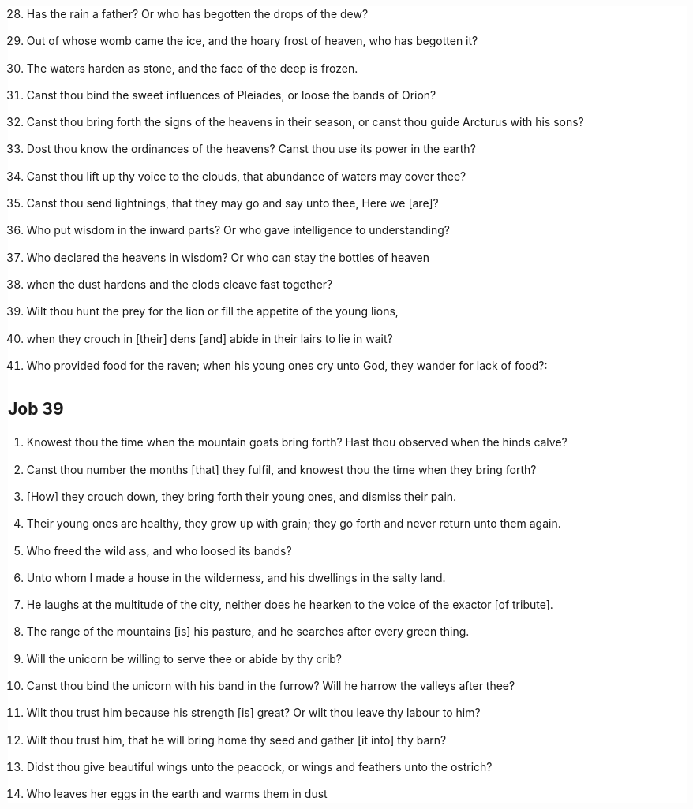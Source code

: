 28. Has the rain a father? Or who has begotten the drops of the dew?

29. Out of whose womb came the ice, and the hoary frost of heaven, who has begotten it?

30. The waters harden as stone, and the face of the deep is frozen.

31. Canst thou bind the sweet influences of Pleiades, or loose the bands of Orion?

32. Canst thou bring forth the signs of the heavens in their season, or canst thou guide Arcturus with his sons?

33. Dost thou know the ordinances of the heavens? Canst thou use its power in the earth?

34. Canst thou lift up thy voice to the clouds, that abundance of waters may cover thee?

35. Canst thou send lightnings, that they may go and say unto thee, Here we [are]?

36. Who put wisdom in the inward parts? Or who gave intelligence to understanding?

37. Who declared the heavens in wisdom? Or who can stay the bottles of heaven

38. when the dust hardens and the clods cleave fast together?

39. Wilt thou hunt the prey for the lion or fill the appetite of the young lions,

40. when they crouch in [their] dens [and] abide in their lairs to lie in wait?

41. Who provided food for the raven; when his young ones cry unto God, they wander for lack of food?:

## Job 39

1. Knowest thou the time when the mountain goats bring forth? Hast thou observed when the hinds calve?

2. Canst thou number the months [that] they fulfil, and knowest thou the time when they bring forth?

3. [How] they crouch down, they bring forth their young ones, and dismiss their pain.

4. Their young ones are healthy, they grow up with grain; they go forth and never return unto them again.

5. Who freed the wild ass, and who loosed its bands?

6. Unto whom I made a house in the wilderness, and his dwellings in the salty land.

7. He laughs at the multitude of the city, neither does he hearken to the voice of the exactor [of tribute].

8. The range of the mountains [is] his pasture, and he searches after every green thing.

9. Will the unicorn be willing to serve thee or abide by thy crib?

10. Canst thou bind the unicorn with his band in the furrow? Will he harrow the valleys after thee?

11. Wilt thou trust him because his strength [is] great? Or wilt thou leave thy labour to him?

12. Wilt thou trust him, that he will bring home thy seed and gather [it into] thy barn?

13. Didst thou give beautiful wings unto the peacock, or wings and feathers unto the ostrich?

14. Who leaves her eggs in the earth and warms them in dust
